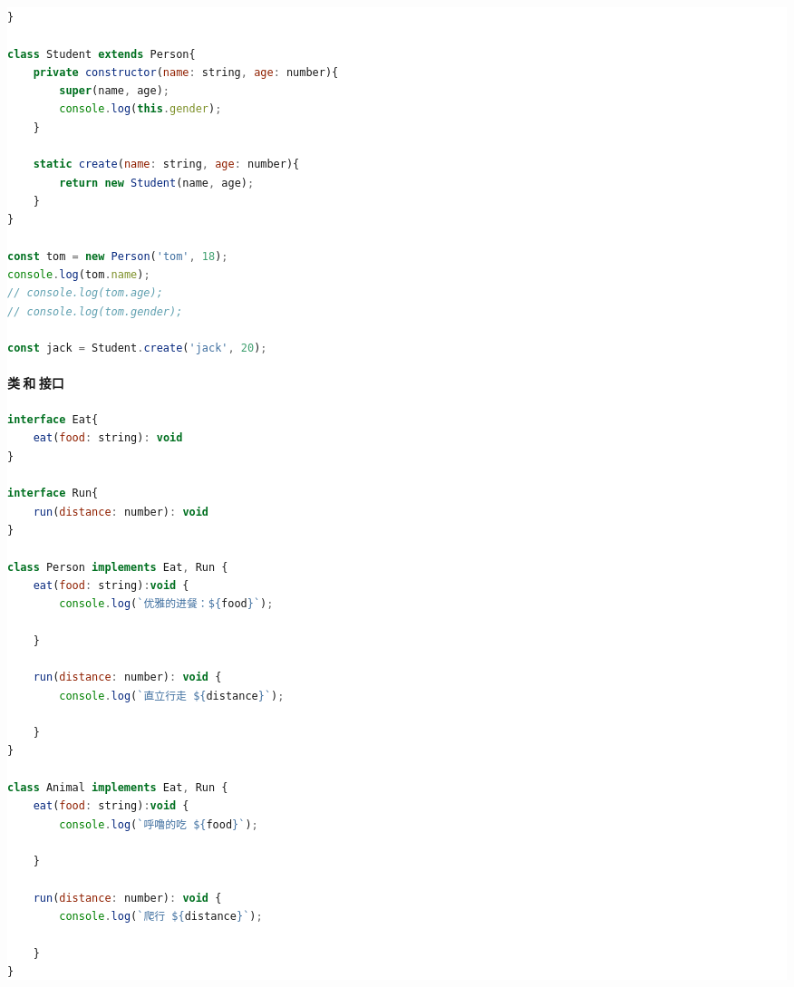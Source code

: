 ```js
}

class Student extends Person{
    private constructor(name: string, age: number){
        super(name, age);
        console.log(this.gender);
    }

    static create(name: string, age: number){
        return new Student(name, age);
    }
}

const tom = new Person('tom', 18);
console.log(tom.name);
// console.log(tom.age);
// console.log(tom.gender);

const jack = Student.create('jack', 20);
```



#### 类 和 接口

```js
interface Eat{
    eat(food: string): void
}

interface Run{
    run(distance: number): void
}

class Person implements Eat, Run {
    eat(food: string):void {
        console.log(`优雅的进餐：${food}`);
        
    }

    run(distance: number): void {
        console.log(`直立行走 ${distance}`);
        
    }
}

class Animal implements Eat, Run {
    eat(food: string):void {
        console.log(`呼噜的吃 ${food}`);
        
    }

    run(distance: number): void {
        console.log(`爬行 ${distance}`);
        
    }
}
```
